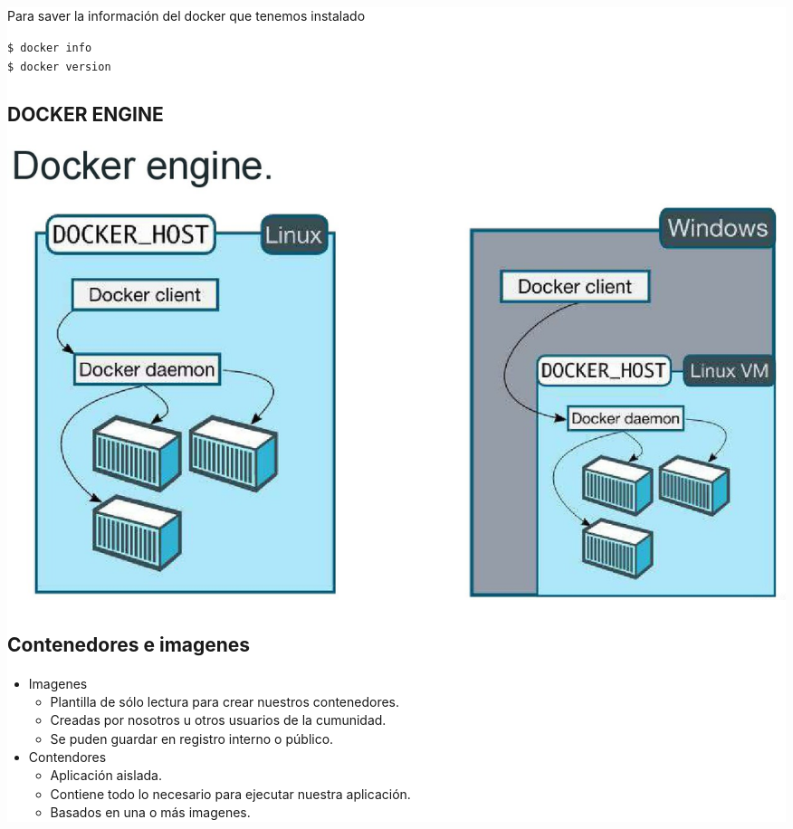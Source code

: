 Para saver la información del docker que tenemos instalado
```
$ docker info
$ docker version
```

## DOCKER ENGINE
![](img/docker_engine.jpg "DOKER ENGINE")


## Contenedores e imagenes
+ Imagenes
    + Plantilla de sólo lectura para crear nuestros contenedores.
    + Creadas por nosotros u otros usuarios de la cumunidad.
    + Se puden guardar en registro interno o público.
+ Contendores
    + Aplicación aislada.
    + Contiene todo lo necesario para ejecutar nuestra aplicación.
    + Basados en una o más imagenes.
